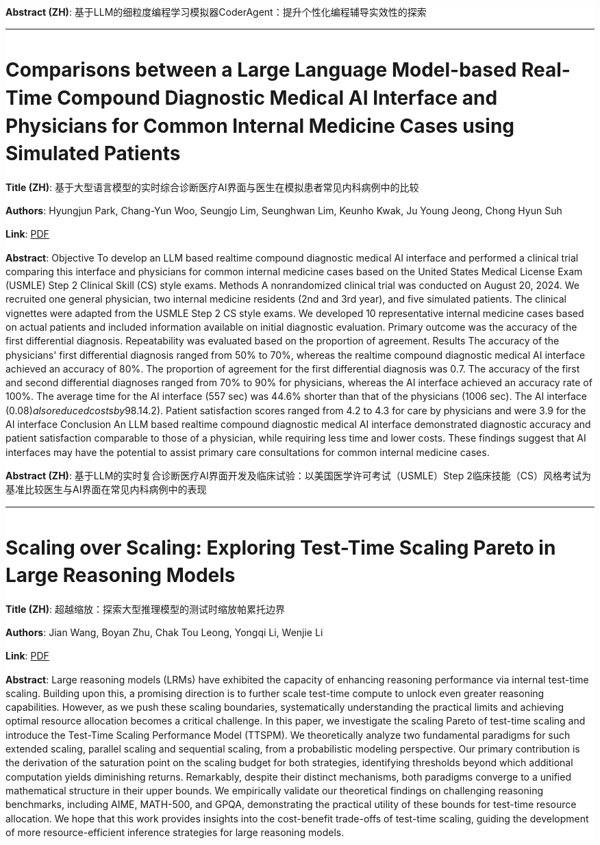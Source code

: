 **Abstract (ZH)**: 基于LLM的细粒度编程学习模拟器CoderAgent：提升个性化编程辅导实效性的探索 

---
# Comparisons between a Large Language Model-based Real-Time Compound Diagnostic Medical AI Interface and Physicians for Common Internal Medicine Cases using Simulated Patients 

**Title (ZH)**: 基于大型语言模型的实时综合诊断医疗AI界面与医生在模拟患者常见内科病例中的比较 

**Authors**: Hyungjun Park, Chang-Yun Woo, Seungjo Lim, Seunghwan Lim, Keunho Kwak, Ju Young Jeong, Chong Hyun Suh  

**Link**: [PDF](https://arxiv.org/pdf/2505.20609)  

**Abstract**: Objective To develop an LLM based realtime compound diagnostic medical AI interface and performed a clinical trial comparing this interface and physicians for common internal medicine cases based on the United States Medical License Exam (USMLE) Step 2 Clinical Skill (CS) style exams. Methods A nonrandomized clinical trial was conducted on August 20, 2024. We recruited one general physician, two internal medicine residents (2nd and 3rd year), and five simulated patients. The clinical vignettes were adapted from the USMLE Step 2 CS style exams. We developed 10 representative internal medicine cases based on actual patients and included information available on initial diagnostic evaluation. Primary outcome was the accuracy of the first differential diagnosis. Repeatability was evaluated based on the proportion of agreement. Results The accuracy of the physicians' first differential diagnosis ranged from 50% to 70%, whereas the realtime compound diagnostic medical AI interface achieved an accuracy of 80%. The proportion of agreement for the first differential diagnosis was 0.7. The accuracy of the first and second differential diagnoses ranged from 70% to 90% for physicians, whereas the AI interface achieved an accuracy rate of 100%. The average time for the AI interface (557 sec) was 44.6% shorter than that of the physicians (1006 sec). The AI interface ($0.08) also reduced costs by 98.1% compared to the physicians' average ($4.2). Patient satisfaction scores ranged from 4.2 to 4.3 for care by physicians and were 3.9 for the AI interface Conclusion An LLM based realtime compound diagnostic medical AI interface demonstrated diagnostic accuracy and patient satisfaction comparable to those of a physician, while requiring less time and lower costs. These findings suggest that AI interfaces may have the potential to assist primary care consultations for common internal medicine cases. 

**Abstract (ZH)**: 基于LLM的实时复合诊断医疗AI界面开发及临床试验：以美国医学许可考试（USMLE）Step 2临床技能（CS）风格考试为基准比较医生与AI界面在常见内科病例中的表现 

---
# Scaling over Scaling: Exploring Test-Time Scaling Pareto in Large Reasoning Models 

**Title (ZH)**: 超越缩放：探索大型推理模型的测试时缩放帕累托边界 

**Authors**: Jian Wang, Boyan Zhu, Chak Tou Leong, Yongqi Li, Wenjie Li  

**Link**: [PDF](https://arxiv.org/pdf/2505.20522)  

**Abstract**: Large reasoning models (LRMs) have exhibited the capacity of enhancing reasoning performance via internal test-time scaling. Building upon this, a promising direction is to further scale test-time compute to unlock even greater reasoning capabilities. However, as we push these scaling boundaries, systematically understanding the practical limits and achieving optimal resource allocation becomes a critical challenge. In this paper, we investigate the scaling Pareto of test-time scaling and introduce the Test-Time Scaling Performance Model (TTSPM). We theoretically analyze two fundamental paradigms for such extended scaling, parallel scaling and sequential scaling, from a probabilistic modeling perspective. Our primary contribution is the derivation of the saturation point on the scaling budget for both strategies, identifying thresholds beyond which additional computation yields diminishing returns. Remarkably, despite their distinct mechanisms, both paradigms converge to a unified mathematical structure in their upper bounds. We empirically validate our theoretical findings on challenging reasoning benchmarks, including AIME, MATH-500, and GPQA, demonstrating the practical utility of these bounds for test-time resource allocation. We hope that this work provides insights into the cost-benefit trade-offs of test-time scaling, guiding the development of more resource-efficient inference strategies for large reasoning models. 
